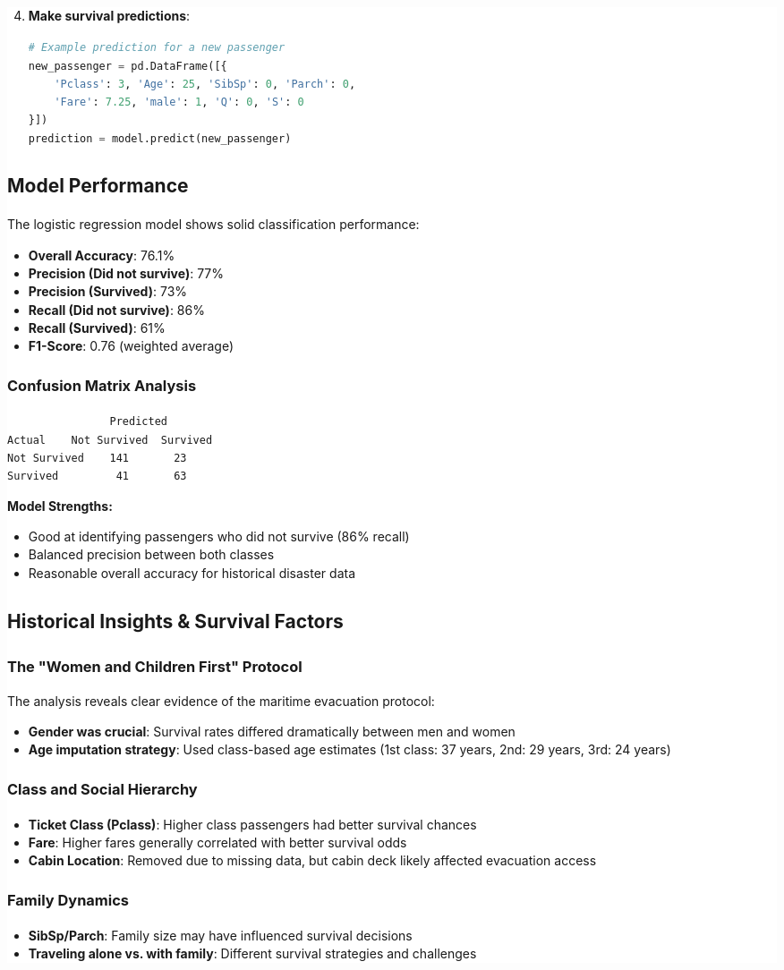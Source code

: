 4. **Make survival predictions**:
   ```python
   # Example prediction for a new passenger
   new_passenger = pd.DataFrame([{
       'Pclass': 3, 'Age': 25, 'SibSp': 0, 'Parch': 0, 
       'Fare': 7.25, 'male': 1, 'Q': 0, 'S': 0
   }])
   prediction = model.predict(new_passenger)
   ```

## Model Performance

The logistic regression model shows solid classification performance:

- **Overall Accuracy**: 76.1%
- **Precision (Did not survive)**: 77%
- **Precision (Survived)**: 73%
- **Recall (Did not survive)**: 86%
- **Recall (Survived)**: 61%
- **F1-Score**: 0.76 (weighted average)

### Confusion Matrix Analysis
```
                Predicted
Actual    Not Survived  Survived
Not Survived    141       23
Survived         41       63
```

**Model Strengths:**
- Good at identifying passengers who did not survive (86% recall)
- Balanced precision between both classes
- Reasonable overall accuracy for historical disaster data

## Historical Insights & Survival Factors

### The "Women and Children First" Protocol
The analysis reveals clear evidence of the maritime evacuation protocol:
- **Gender was crucial**: Survival rates differed dramatically between men and women
- **Age imputation strategy**: Used class-based age estimates (1st class: 37 years, 2nd: 29 years, 3rd: 24 years)

### Class and Social Hierarchy
- **Ticket Class (Pclass)**: Higher class passengers had better survival chances
- **Fare**: Higher fares generally correlated with better survival odds
- **Cabin Location**: Removed due to missing data, but cabin deck likely affected evacuation access

### Family Dynamics
- **SibSp/Parch**: Family size may have influenced survival decisions
- **Traveling alone vs. with family**: Different survival strategies and challenges
